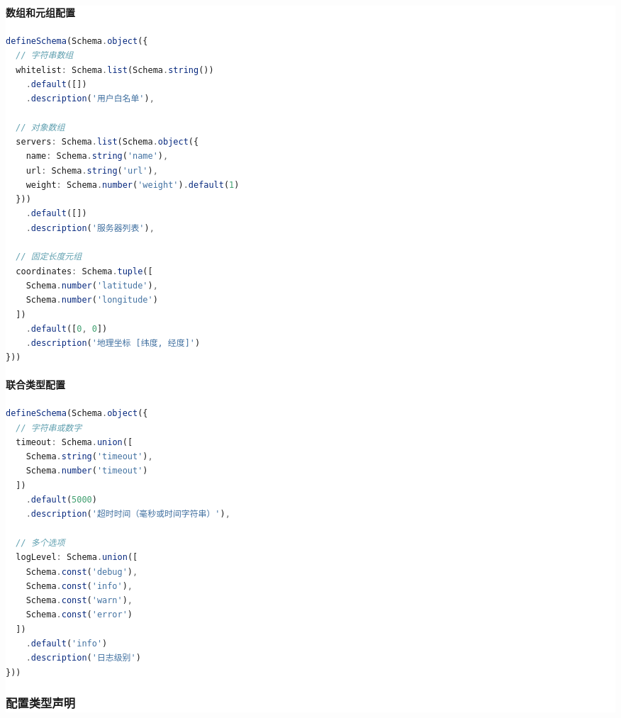 #### 数组和元组配置

```typescript
defineSchema(Schema.object({
  // 字符串数组
  whitelist: Schema.list(Schema.string())
    .default([])
    .description('用户白名单'),
  
  // 对象数组
  servers: Schema.list(Schema.object({
    name: Schema.string('name'),
    url: Schema.string('url'),
    weight: Schema.number('weight').default(1)
  }))
    .default([])
    .description('服务器列表'),
  
  // 固定长度元组
  coordinates: Schema.tuple([
    Schema.number('latitude'),
    Schema.number('longitude')
  ])
    .default([0, 0])
    .description('地理坐标 [纬度, 经度]')
}))
```

#### 联合类型配置

```typescript
defineSchema(Schema.object({
  // 字符串或数字
  timeout: Schema.union([
    Schema.string('timeout'),
    Schema.number('timeout')
  ])
    .default(5000)
    .description('超时时间（毫秒或时间字符串）'),
  
  // 多个选项
  logLevel: Schema.union([
    Schema.const('debug'),
    Schema.const('info'),
    Schema.const('warn'),
    Schema.const('error')
  ])
    .default('info')
    .description('日志级别')
}))
```

### 配置类型声明
